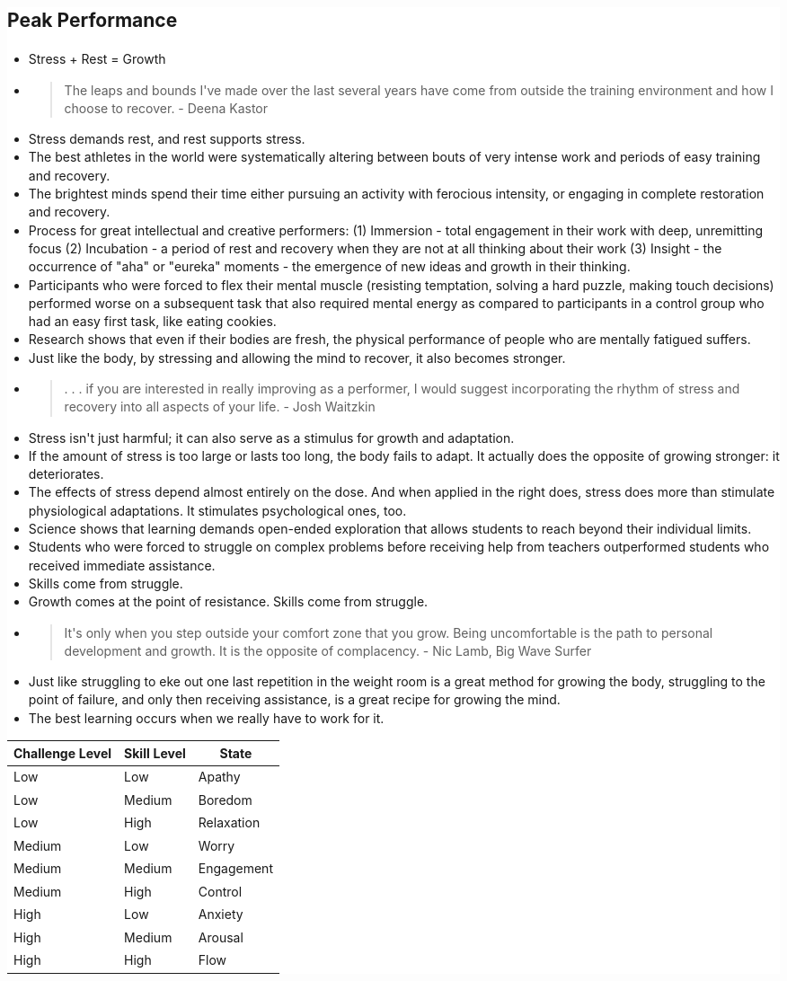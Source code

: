 ## Peak Performance 
- Stress + Rest = Growth
- > The leaps and bounds I've made over the last several years have come from outside the training environment and how I choose to recover. - Deena Kastor
- Stress demands rest, and rest supports stress. 
- The best athletes in the world were systematically altering between bouts of very intense work and periods of easy training and recovery. 
- The brightest minds spend their time either pursuing an activity with ferocious intensity, or engaging in complete restoration and recovery. 
- Process for great intellectual and creative performers: (1) Immersion - total engagement in their work with deep, unremitting focus (2) Incubation - a period of rest and recovery when they are not at all thinking about their work (3) Insight - the occurrence of "aha" or "eureka" moments - the emergence of new ideas and growth in their thinking. 
- Participants who were forced to flex their mental muscle (resisting temptation, solving a hard puzzle, making touch decisions) performed worse on a subsequent task that also required mental energy as compared to participants in a control group who had an easy first task, like eating cookies. 
- Research shows that even if their bodies are fresh, the physical performance of people who are mentally fatigued suffers. 
- Just like the body, by stressing and allowing the mind to recover, it also becomes stronger. 
- > . . .  if you are interested in really improving as a performer, I would suggest incorporating the rhythm of stress and recovery into all aspects of your life. - Josh Waitzkin
- Stress isn't just harmful; it can also serve as a stimulus for growth and adaptation. 
- If the amount of stress is too large or lasts too long, the body fails to adapt. It actually does the opposite of growing stronger: it deteriorates. 
- The effects of stress depend almost entirely on the dose. And when applied in the right does, stress does more than stimulate physiological adaptations. It stimulates psychological ones, too. 
- Science shows that learning demands open-ended exploration that allows students to reach beyond their individual limits. 
- Students who were forced to struggle on complex problems before receiving help from teachers outperformed students who received immediate assistance. 
- Skills come from struggle. 
- Growth comes at the point of resistance. Skills come from struggle. 
- > It's only when you step outside your comfort zone that you grow. Being uncomfortable is the path to personal development and growth. It is the opposite of complacency. - Nic Lamb, Big Wave Surfer
- Just like struggling to eke out one last repetition in the weight room is a great method for growing the body, struggling to the point of failure, and only then receiving assistance, is a great recipe for growing the mind. 
- The best learning occurs when we really have to work for it. 

| Challenge Level | Skill Level | State      |
| --------------- | ----------- | ---------- |
| Low             | Low         | Apathy     |
| Low             | Medium      | Boredom    |
| Low             | High        | Relaxation |
| Medium          | Low         | Worry      |
| Medium          | Medium      | Engagement          |
| Medium          | High        | Control    |
| High            | Low         | Anxiety    |
| High            | Medium      | Arousal    |
| High            | High        | Flow       |
